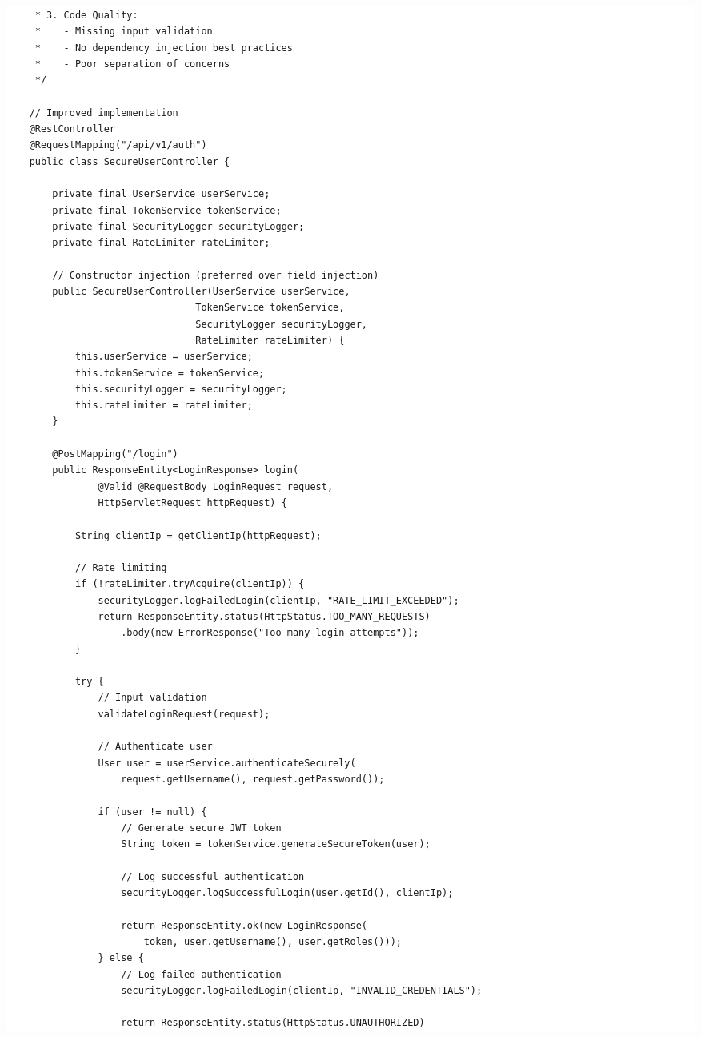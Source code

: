 ```
     * 3. Code Quality:
     *    - Missing input validation
     *    - No dependency injection best practices
     *    - Poor separation of concerns
     */
    
    // Improved implementation
    @RestController
    @RequestMapping("/api/v1/auth")
    public class SecureUserController {
        
        private final UserService userService;
        private final TokenService tokenService;
        private final SecurityLogger securityLogger;
        private final RateLimiter rateLimiter;
        
        // Constructor injection (preferred over field injection)
        public SecureUserController(UserService userService, 
                                 TokenService tokenService,
                                 SecurityLogger securityLogger,
                                 RateLimiter rateLimiter) {
            this.userService = userService;
            this.tokenService = tokenService;
            this.securityLogger = securityLogger;
            this.rateLimiter = rateLimiter;
        }
        
        @PostMapping("/login")
        public ResponseEntity<LoginResponse> login(
                @Valid @RequestBody LoginRequest request,
                HttpServletRequest httpRequest) {
            
            String clientIp = getClientIp(httpRequest);
            
            // Rate limiting
            if (!rateLimiter.tryAcquire(clientIp)) {
                securityLogger.logFailedLogin(clientIp, "RATE_LIMIT_EXCEEDED");
                return ResponseEntity.status(HttpStatus.TOO_MANY_REQUESTS)
                    .body(new ErrorResponse("Too many login attempts"));
            }
            
            try {
                // Input validation
                validateLoginRequest(request);
                
                // Authenticate user
                User user = userService.authenticateSecurely(
                    request.getUsername(), request.getPassword());
                
                if (user != null) {
                    // Generate secure JWT token
                    String token = tokenService.generateSecureToken(user);
                    
                    // Log successful authentication
                    securityLogger.logSuccessfulLogin(user.getId(), clientIp);
                    
                    return ResponseEntity.ok(new LoginResponse(
                        token, user.getUsername(), user.getRoles()));
                } else {
                    // Log failed authentication
                    securityLogger.logFailedLogin(clientIp, "INVALID_CREDENTIALS");
                    
                    return ResponseEntity.status(HttpStatus.UNAUTHORIZED)
```